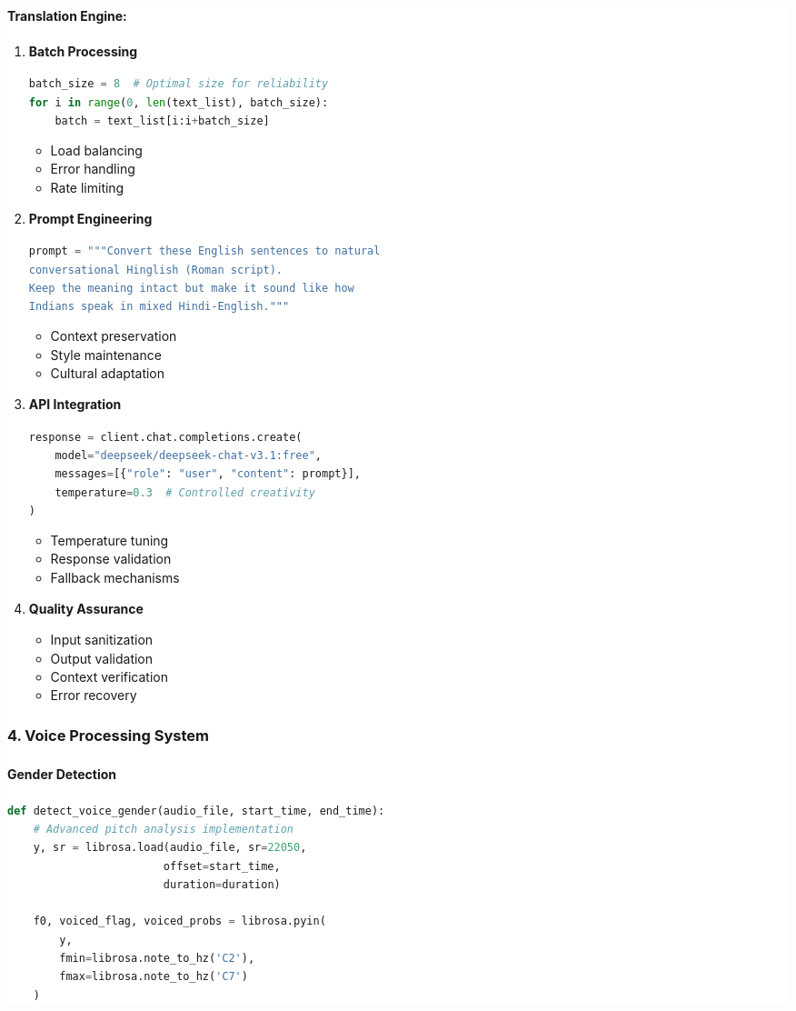 #### Translation Engine:
1. **Batch Processing**
   ```python
   batch_size = 8  # Optimal size for reliability
   for i in range(0, len(text_list), batch_size):
       batch = text_list[i:i+batch_size]
   ```
   - Load balancing
   - Error handling
   - Rate limiting

2. **Prompt Engineering**
   ```python
   prompt = """Convert these English sentences to natural 
   conversational Hinglish (Roman script). 
   Keep the meaning intact but make it sound like how 
   Indians speak in mixed Hindi-English."""
   ```
   - Context preservation
   - Style maintenance
   - Cultural adaptation

3. **API Integration**
   ```python
   response = client.chat.completions.create(
       model="deepseek/deepseek-chat-v3.1:free",
       messages=[{"role": "user", "content": prompt}],
       temperature=0.3  # Controlled creativity
   )
   ```
   - Temperature tuning
   - Response validation
   - Fallback mechanisms

4. **Quality Assurance**
   - Input sanitization
   - Output validation
   - Context verification
   - Error recovery

### 4. Voice Processing System
#### Gender Detection
```python
def detect_voice_gender(audio_file, start_time, end_time):
    # Advanced pitch analysis implementation
    y, sr = librosa.load(audio_file, sr=22050, 
                        offset=start_time, 
                        duration=duration)
    
    f0, voiced_flag, voiced_probs = librosa.pyin(
        y,
        fmin=librosa.note_to_hz('C2'),
        fmax=librosa.note_to_hz('C7')
    )
```
